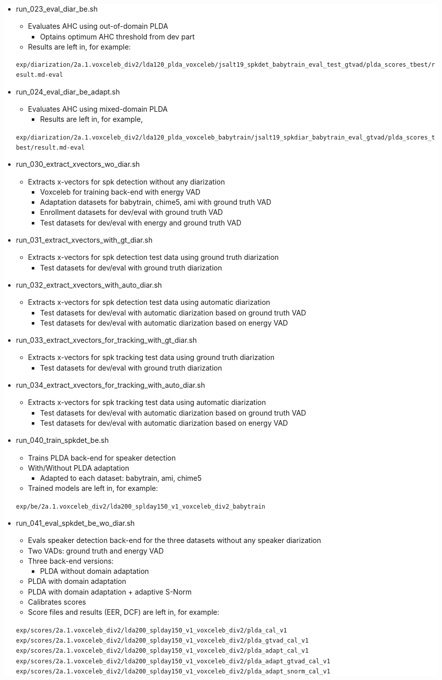  - run_023_eval_diar_be.sh
     - Evaluates AHC using out-of-domain PLDA
         - Optains optimum AHC threshold from dev part
	 - Results are left in, for example:
	 ```bash
	 exp/diarization/2a.1.voxceleb_div2/lda120_plda_voxceleb/jsalt19_spkdet_babytrain_eval_test_gtvad/plda_scores_tbest/result.md-eval
	 ```

 - run_024_eval_diar_be_adapt.sh
    - Evaluates AHC using mixed-domain PLDA
        - Results are left in, for example,
	```bash
	exp/diarization/2a.1.voxceleb_div2/lda120_plda_voxceleb_babytrain/jsalt19_spkdiar_babytrain_eval_gtvad/plda_scores_tbest/result.md-eval
	```
	
 - run_030_extract_xvectors_wo_diar.sh
    - Extracts x-vectors for spk detection without any diarization
       - Voxceleb for training back-end with energy VAD
       - Adaptation datasets for babytrain, chime5, ami with ground truth VAD
       - Enrollment datasets for dev/eval with ground truth VAD
       - Test datasets for dev/eval with energy and ground truth VAD

 - run_031_extract_xvectors_with_gt_diar.sh
    - Extracts x-vectors for spk detection test data using ground truth diarization
       - Test datasets for dev/eval with ground truth diarization

 - run_032_extract_xvectors_with_auto_diar.sh
    - Extracts x-vectors for spk detection test data using automatic diarization
       - Test datasets for dev/eval with automatic diarization based on ground truth VAD
       - Test datasets for dev/eval with automatic diarization based on energy VAD
    
 - run_033_extract_xvectors_for_tracking_with_gt_diar.sh
     - Extracts x-vectors for spk tracking test data using ground truth diarization
       - Test datasets for dev/eval with ground truth diarization
    
 - run_034_extract_xvectors_for_tracking_with_auto_diar.sh
    - Extracts x-vectors for spk tracking test data using automatic diarization
       - Test datasets for dev/eval with automatic diarization based on ground truth VAD
       - Test datasets for dev/eval with automatic diarization based on energy VAD


 - run_040_train_spkdet_be.sh
    - Trains PLDA back-end for speaker detection
    - With/Without PLDA adaptation
       - Adapted to each dataset: babytrain, ami, chime5
    - Trained models are left in, for example:
    ```bash
    exp/be/2a.1.voxceleb_div2/lda200_splday150_v1_voxceleb_div2_babytrain
    ```


 - run_041_eval_spkdet_be_wo_diar.sh
    - Evals speaker detection back-end for the three datasets without any speaker diarization
    - Two VADs: ground truth and energy VAD
    - Three back-end versions:
        - PLDA without domain adaptation
	- PLDA with domain adaptation
	- PLDA with domain adaptation + adaptive S-Norm
    - Calibrates scores
    - Score files and results (EER, DCF) are left in, for example:
    ```bash
    exp/scores/2a.1.voxceleb_div2/lda200_splday150_v1_voxceleb_div2/plda_cal_v1
    exp/scores/2a.1.voxceleb_div2/lda200_splday150_v1_voxceleb_div2/plda_gtvad_cal_v1
    exp/scores/2a.1.voxceleb_div2/lda200_splday150_v1_voxceleb_div2/plda_adapt_cal_v1
    exp/scores/2a.1.voxceleb_div2/lda200_splday150_v1_voxceleb_div2/plda_adapt_gtvad_cal_v1
    exp/scores/2a.1.voxceleb_div2/lda200_splday150_v1_voxceleb_div2/plda_adapt_snorm_cal_v1